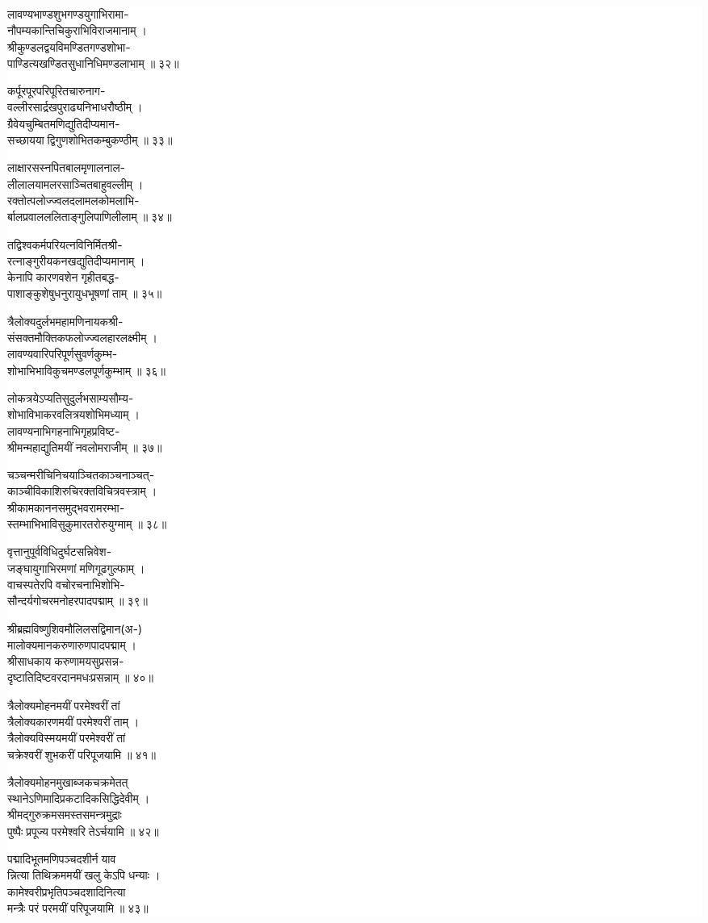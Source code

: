 लावण्यभाण्डशुभगण्डयुगाभिरामा-  
     नौपम्यकान्तिचिकुराभिविराजमानाम् ।  
श्रीकुण्डलद्वयविमण्डितगण्डशोभा-  
     पाण्डित्यखण्डितसुधानिधिमण्डलाभाम् ॥ ३२॥  
  
कर्पूरपूरपरिपूरितचारुनाग-  
     वल्लीरसार्द्रखपुराढ्यनिभाधरौष्ठीम् ।  
ग्रैवेयचुम्बितमणिद्युतिदीप्यमान-  
     सच्छायया द्विगुणशोभितकम्बुकण्ठीम् ॥ ३३॥  
  
लाक्षारसस्नपितबालमृणालनाल-  
     लीलालयामलरसाञ्चितबाहुवल्लीम् ।  
रक्तोत्पलोज्ज्वलदलामलकोमलाभि-  
     र्बालप्रवालललिताङ्गुलिपाणिलीलाम् ॥ ३४॥  
  
तद्विश्वकर्मपरियत्नविनिर्मितश्री-  
     रत्नाङ्गुरीयकनखद्युतिदीप्यमानाम् ।  
केनापि कारणवशेन गृहीतबद्ध-  
     पाशाङ्कुशेषुधनुरायुधभूषणां ताम् ॥ ३५॥  
  
त्रैलोक्यदुर्लभमहामणिनायकश्री-  
     संसक्तमौक्तिकफलोज्ज्वलहारलक्ष्मीम् ।  
लावण्यवारिपरिपूर्णसुवर्णकुम्भ-  
     शोभाभिभाविकुचमण्डलपूर्णकुम्भाम् ॥ ३६॥  
  
लोकत्रयेऽप्यतिसुदुर्लभसाम्यसौम्य-  
     शोभाविभाकरवलित्रयशोभिमध्याम् ।  
लावण्यनाभिगहनाभिगृहप्रविष्ट-  
     श्रीमन्महाद्युतिमयीं नवलोमराजीम् ॥ ३७॥  
  
चञ्चन्मरीचिनिचयाञ्चितकाञ्चनाञ्चत्-  
     काञ्चीविकाशिरुचिरक्तविचित्रवस्त्राम् ।  
श्रीकामकाननसमुद्भवरामरम्भा-  
     स्तम्भाभिभाविसुकुमारतरोरुयुग्माम् ॥ ३८॥  
  
वृत्तानुपूर्वविधिदुर्घटसन्निवेश-  
     जङ्घायुगाभिरमणां मणिगूढगुल्फाम् ।  
वाचस्पतेरपि वचोरचनाभिशोभि-  
     सौन्दर्यगोचरमनोहरपादपद्माम् ॥ ३९॥  
  
श्रीब्रह्मविष्णुशिवमौलिलसद्विमान(अ-)  
     मालोक्यमानकरुणारुणपादपद्माम् ।  
श्रीसाधकाय करुणामयसुप्रसन्न-  
     दृष्टातिदिष्टवरदानमधःप्रसन्नाम् ॥ ४०॥  
  
त्रैलोक्यमोहनमयीं परमेश्वरीं तां  
     त्रैलोक्यकारणमयीं परमेश्वरीं ताम् ।  
त्रैलोक्यविस्मयमयीं परमेश्वरीं तां  
     चक्रेश्वरीं शुभकरीं परिपूजयामि ॥ ४१॥  
  
त्रैलोक्यमोहनमुखाब्जकचक्रमेतत्  
     स्थानेऽणिमादिप्रकटादिकसिद्धिदेवीम् ।  
श्रीमद्गुरुक्रमसमस्तसमन्त्रमुद्राः  
     पुष्पैः प्रपूज्य परमेश्वरि तेऽर्चयामि ॥ ४२॥  
  
पद्मादिभूतमणिपञ्चदशीर्न याव  
     न्नित्या तिथिक्रममयीं खलु केऽपि धन्याः ।  
कामेश्वरीप्रभृतिपञ्चदशादिनित्या  
     मन्त्रैः परं परमयीं परिपूजयामि ॥ ४३॥  
  